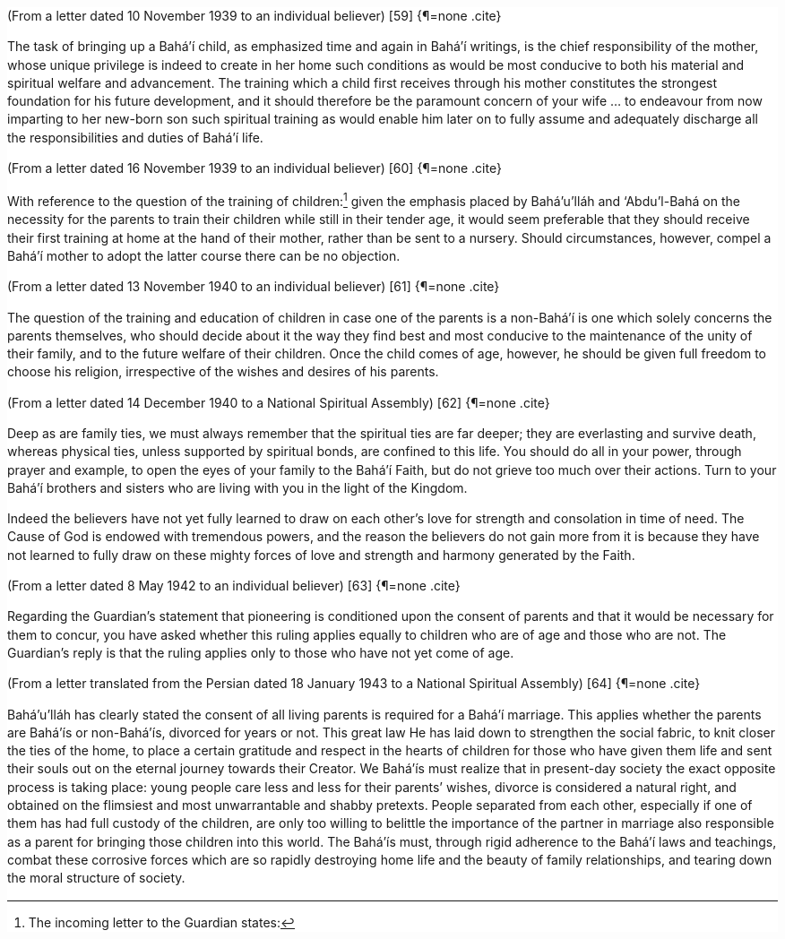(From a letter dated 10 November 1939 to an individual believer) \[59\] {¶=none .cite}

The task of bringing up a Bahá’í child, as emphasized time and again in Bahá’í writings, is the chief responsibility of the mother, whose unique privilege is indeed to create in her home such conditions as would be most conducive to both his material and spiritual welfare and advancement. The training which a child first receives through his mother constitutes the strongest foundation for his future development, and it should therefore be the paramount concern of your wife … to endeavour from now imparting to her new-born son such spiritual training as would enable him later on to fully assume and adequately discharge all the responsibilities and duties of Bahá’í life.

(From a letter dated 16 November 1939 to an individual believer) \[60\] {¶=none .cite}

With reference to the question of the training of children:[^6] given the emphasis placed by Bahá’u’lláh and ‘Abdu’l-Bahá on the necessity for the parents to train their children while still in their tender age, it would seem preferable that they should receive their first training at home at the hand of their mother, rather than be sent to a nursery. Should circumstances, however, compel a Bahá’í mother to adopt the latter course there can be no objection.

(From a letter dated 13 November 1940 to an individual believer) \[61\] {¶=none .cite}

The question of the training and education of children in case one of the parents is a non-Bahá’í is one which solely concerns the parents themselves, who should decide about it the way they find best and most conducive to the maintenance of the unity of their family, and to the future welfare of their children. Once the child comes of age, however, he should be given full freedom to choose his religion, irrespective of the wishes and desires of his parents.

(From a letter dated 14 December 1940 to a National Spiritual Assembly) \[62\] {¶=none .cite}

Deep as are family ties, we must always remember that the spiritual ties are far deeper; they are everlasting and survive death, whereas physical ties, unless supported by spiritual bonds, are confined to this life. You should do all in your power, through prayer and example, to open the eyes of your family to the Bahá’í Faith, but do not grieve too much over their actions. Turn to your Bahá’í brothers and sisters who are living with you in the light of the Kingdom.

Indeed the believers have not yet fully learned to draw on each other’s love for strength and consolation in time of need. The Cause of God is endowed with tremendous powers, and the reason the believers do not gain more from it is because they have not learned to fully draw on these mighty forces of love and strength and harmony generated by the Faith.

(From a letter dated 8 May 1942 to an individual believer) \[63\] {¶=none .cite}

Regarding the Guardian’s statement that pioneering is conditioned upon the consent of parents and that it would be necessary for them to concur, you have asked whether this ruling applies equally to children who are of age and those who are not. The Guardian’s reply is that the ruling applies only to those who have not yet come of age.

(From a letter translated from the Persian dated 18 January 1943 to a National Spiritual Assembly) \[64\] {¶=none .cite}

Bahá’u’lláh has clearly stated the consent of all living parents is required for a Bahá’í marriage. This applies whether the parents are Bahá’ís or non-Bahá’ís, divorced for years or not. This great law He has laid down to strengthen the social fabric, to knit closer the ties of the home, to place a certain gratitude and respect in the hearts of children for those who have given them life and sent their souls out on the eternal journey towards their Creator. We Bahá’ís must realize that in present-day society the exact opposite process is taking place: young people care less and less for their parents’ wishes, divorce is considered a natural right, and obtained on the flimsiest and most unwarrantable and shabby pretexts. People separated from each other, especially if one of them has had full custody of the children, are only too willing to belittle the importance of the partner in marriage also responsible as a parent for bringing those children into this world. The Bahá’ís must, through rigid adherence to the Bahá’í laws and teachings, combat these corrosive forces which are so rapidly destroying home life and the beauty of family relationships, and tearing down the moral structure of society.


[^1]: The believer enquired about the reference to the statement concerning a wife’s “obedience to and consideration for her husband” in the text of the following Tablet revealed by ‘Abdu’l-Bahá:
[^2]: The believer enquired about the decisions to be made by marriage partners when both husband and wife are pursuing career opportunities which appear to be leading them along divergent paths.
[^3]: The text of the Tablet reads as follows:
[^4]: The Kitáb-i-Aqdas
[^5]: The Zaqqúm, Qur’án 37:62, 44:43
[^6]: The incoming letter to the Guardian states:
[^7]: The statement of ‘Abdu’l-Bahá is as follows: “It is extremely difficult to teach the individual and refine his character once puberty is passed.” See *Selections from the Writings of ‘Abdu’l-Bahá*, paragraph 111.7.
[^8]: Concerning parental consent
[^9]: The independent investigation of truth
